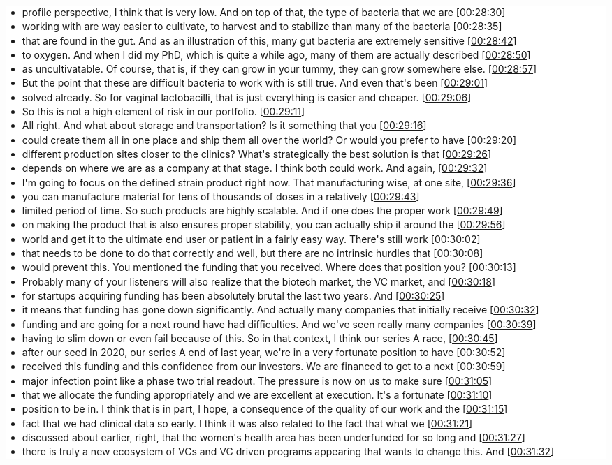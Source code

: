 *  profile perspective, I think that is very low. And on top of that, the type of bacteria that we are [[00:28:30](https://www.youtube.com/watch?v=wF86hx5nDDs&t=1710.52s)]
*  working with are way easier to cultivate, to harvest and to stabilize than many of the bacteria [[00:28:35](https://www.youtube.com/watch?v=wF86hx5nDDs&t=1715.24s)]
*  that are found in the gut. And as an illustration of this, many gut bacteria are extremely sensitive [[00:28:42](https://www.youtube.com/watch?v=wF86hx5nDDs&t=1722.36s)]
*  to oxygen. And when I did my PhD, which is quite a while ago, many of them are actually described [[00:28:50](https://www.youtube.com/watch?v=wF86hx5nDDs&t=1730.52s)]
*  as uncultivatable. Of course, that is, if they can grow in your tummy, they can grow somewhere else. [[00:28:57](https://www.youtube.com/watch?v=wF86hx5nDDs&t=1737.0s)]
*  But the point that these are difficult bacteria to work with is still true. And even that's been [[00:29:01](https://www.youtube.com/watch?v=wF86hx5nDDs&t=1741.56s)]
*  solved already. So for vaginal lactobacilli, that is just everything is easier and cheaper. [[00:29:06](https://www.youtube.com/watch?v=wF86hx5nDDs&t=1746.04s)]
*  So this is not a high element of risk in our portfolio. [[00:29:11](https://www.youtube.com/watch?v=wF86hx5nDDs&t=1751.88s)]
*  All right. And what about storage and transportation? Is it something that you [[00:29:16](https://www.youtube.com/watch?v=wF86hx5nDDs&t=1756.44s)]
*  could create them all in one place and ship them all over the world? Or would you prefer to have [[00:29:20](https://www.youtube.com/watch?v=wF86hx5nDDs&t=1760.68s)]
*  different production sites closer to the clinics? What's strategically the best solution is that [[00:29:26](https://www.youtube.com/watch?v=wF86hx5nDDs&t=1766.6000000000001s)]
*  depends on where we are as a company at that stage. I think both could work. And again, [[00:29:32](https://www.youtube.com/watch?v=wF86hx5nDDs&t=1772.5200000000002s)]
*  I'm going to focus on the defined strain product right now. That manufacturing wise, at one site, [[00:29:36](https://www.youtube.com/watch?v=wF86hx5nDDs&t=1776.76s)]
*  you can manufacture material for tens of thousands of doses in a relatively [[00:29:43](https://www.youtube.com/watch?v=wF86hx5nDDs&t=1783.32s)]
*  limited period of time. So such products are highly scalable. And if one does the proper work [[00:29:49](https://www.youtube.com/watch?v=wF86hx5nDDs&t=1789.4s)]
*  on making the product that is also ensures proper stability, you can actually ship it around the [[00:29:56](https://www.youtube.com/watch?v=wF86hx5nDDs&t=1796.76s)]
*  world and get it to the ultimate end user or patient in a fairly easy way. There's still work [[00:30:02](https://www.youtube.com/watch?v=wF86hx5nDDs&t=1802.28s)]
*  that needs to be done to do that correctly and well, but there are no intrinsic hurdles that [[00:30:08](https://www.youtube.com/watch?v=wF86hx5nDDs&t=1808.12s)]
*  would prevent this. You mentioned the funding that you received. Where does that position you? [[00:30:13](https://www.youtube.com/watch?v=wF86hx5nDDs&t=1813.16s)]
*  Probably many of your listeners will also realize that the biotech market, the VC market, and [[00:30:18](https://www.youtube.com/watch?v=wF86hx5nDDs&t=1818.6s)]
*  for startups acquiring funding has been absolutely brutal the last two years. And [[00:30:25](https://www.youtube.com/watch?v=wF86hx5nDDs&t=1825.8s)]
*  it means that funding has gone down significantly. And actually many companies that initially receive [[00:30:32](https://www.youtube.com/watch?v=wF86hx5nDDs&t=1832.84s)]
*  funding and are going for a next round have had difficulties. And we've seen really many companies [[00:30:39](https://www.youtube.com/watch?v=wF86hx5nDDs&t=1839.88s)]
*  having to slim down or even fail because of this. So in that context, I think our series A race, [[00:30:45](https://www.youtube.com/watch?v=wF86hx5nDDs&t=1845.0s)]
*  after our seed in 2020, our series A end of last year, we're in a very fortunate position to have [[00:30:52](https://www.youtube.com/watch?v=wF86hx5nDDs&t=1852.92s)]
*  received this funding and this confidence from our investors. We are financed to get to a next [[00:30:59](https://www.youtube.com/watch?v=wF86hx5nDDs&t=1859.5600000000002s)]
*  major infection point like a phase two trial readout. The pressure is now on us to make sure [[00:31:05](https://www.youtube.com/watch?v=wF86hx5nDDs&t=1865.3200000000002s)]
*  that we allocate the funding appropriately and we are excellent at execution. It's a fortunate [[00:31:10](https://www.youtube.com/watch?v=wF86hx5nDDs&t=1870.76s)]
*  position to be in. I think that is in part, I hope, a consequence of the quality of our work and the [[00:31:15](https://www.youtube.com/watch?v=wF86hx5nDDs&t=1875.96s)]
*  fact that we had clinical data so early. I think it was also related to the fact that what we [[00:31:21](https://www.youtube.com/watch?v=wF86hx5nDDs&t=1881.72s)]
*  discussed about earlier, right, that the women's health area has been underfunded for so long and [[00:31:27](https://www.youtube.com/watch?v=wF86hx5nDDs&t=1887.3200000000002s)]
*  there is truly a new ecosystem of VCs and VC driven programs appearing that wants to change this. And [[00:31:32](https://www.youtube.com/watch?v=wF86hx5nDDs&t=1892.6000000000001s)]